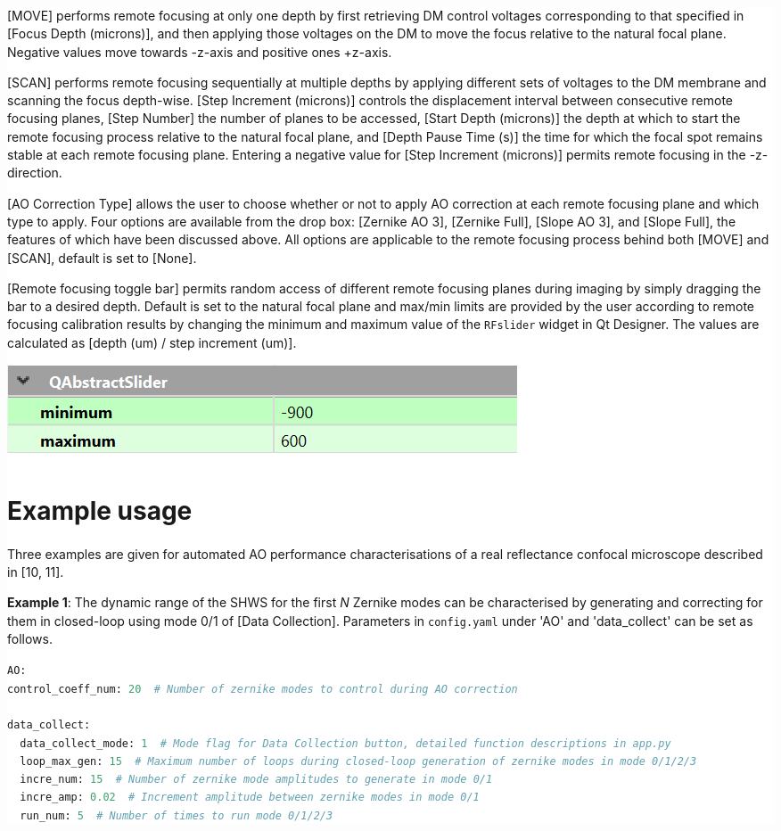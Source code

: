 [MOVE] performs remote focusing at only one depth by first retrieving
DM control voltages corresponding to that specified in [Focus Depth
(microns)], and then applying those voltages on the DM to move the
focus relative to the natural focal plane. Negative values move towards
-z-axis and positive ones +z-axis.

[SCAN] performs remote focusing sequentially at multiple depths by
applying different sets of voltages to the DM membrane and scanning the
focus depth-wise. [Step Increment (microns)] controls the displacement
interval between consecutive remote focusing planes, [Step Number] the
number of planes to be accessed, [Start Depth (microns)] the depth at
which to start the remote focusing process relative to the natural focal
plane, and [Depth Pause Time (s)] the time for which the focal spot
remains stable at each remote focusing plane. Entering a negative value
for [Step Increment (microns)] permits remote focusing in the
-z-direction.

[AO Correction Type] allows the user to choose whether or not to apply
AO correction at each remote focusing plane and which type to apply.
Four options are available from the drop box: [Zernike AO 3],
[Zernike Full], [Slope AO 3], and [Slope Full], the features of
which have been discussed above. All options are applicable to the
remote focusing process behind both [MOVE] and [SCAN], default is
set to [None].

[Remote focusing toggle bar] permits random access of different remote
focusing planes during imaging by simply dragging the bar to a desired
depth. Default is set to the natural focal plane and max/min limits are
provided by the user according to remote focusing calibration results by
changing the minimum and maximum value of the `RFslider` widget in Qt
Designer. The values are calculated as [depth (um) / step increment
(um)].

![](media/image1.png?classes=caption&lightbox)

# Example usage

Three examples are given for automated AO performance characterisations
of a real reflectance confocal microscope described in [10, 11].

**Example 1**: The dynamic range of the SHWS for the first *N* Zernike
modes can be characterised by generating and correcting for them in
closed-loop using mode 0/1 of [Data Collection]. Parameters in
`config.yaml` under 'AO' and 'data_collect' can be set as follows.

```python
AO:
control_coeff_num: 20  # Number of zernike modes to control during AO correction

data_collect:
  data_collect_mode: 1  # Mode flag for Data Collection button, detailed function descriptions in app.py
  loop_max_gen: 15  # Maximum number of loops during closed-loop generation of zernike modes in mode 0/1/2/3
  incre_num: 15  # Number of zernike mode amplitudes to generate in mode 0/1
  incre_amp: 0.02  # Increment amplitude between zernike modes in mode 0/1
  run_num: 5  # Number of times to run mode 0/1/2/3
```
